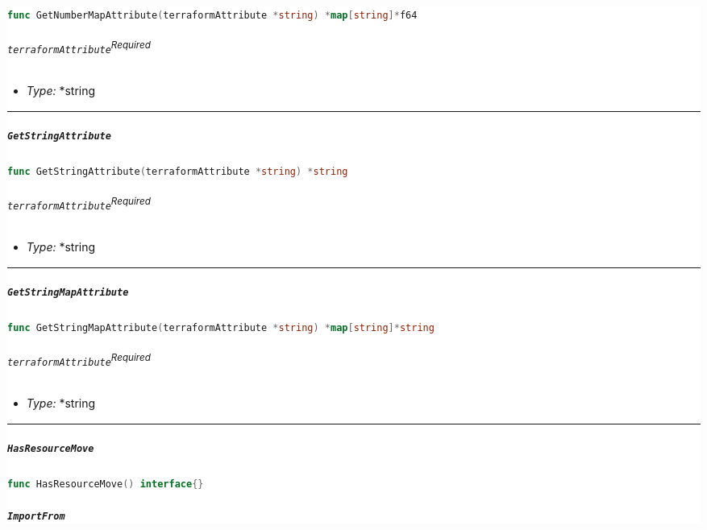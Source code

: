 ```go
func GetNumberMapAttribute(terraformAttribute *string) *map[string]*f64
```

###### `terraformAttribute`<sup>Required</sup> <a name="terraformAttribute" id="rhizo-co-terraform-provider-oci.generativeAiAgentDataIngestionJob.GenerativeAiAgentDataIngestionJob.getNumberMapAttribute.parameter.terraformAttribute"></a>

- *Type:* *string

---

##### `GetStringAttribute` <a name="GetStringAttribute" id="rhizo-co-terraform-provider-oci.generativeAiAgentDataIngestionJob.GenerativeAiAgentDataIngestionJob.getStringAttribute"></a>

```go
func GetStringAttribute(terraformAttribute *string) *string
```

###### `terraformAttribute`<sup>Required</sup> <a name="terraformAttribute" id="rhizo-co-terraform-provider-oci.generativeAiAgentDataIngestionJob.GenerativeAiAgentDataIngestionJob.getStringAttribute.parameter.terraformAttribute"></a>

- *Type:* *string

---

##### `GetStringMapAttribute` <a name="GetStringMapAttribute" id="rhizo-co-terraform-provider-oci.generativeAiAgentDataIngestionJob.GenerativeAiAgentDataIngestionJob.getStringMapAttribute"></a>

```go
func GetStringMapAttribute(terraformAttribute *string) *map[string]*string
```

###### `terraformAttribute`<sup>Required</sup> <a name="terraformAttribute" id="rhizo-co-terraform-provider-oci.generativeAiAgentDataIngestionJob.GenerativeAiAgentDataIngestionJob.getStringMapAttribute.parameter.terraformAttribute"></a>

- *Type:* *string

---

##### `HasResourceMove` <a name="HasResourceMove" id="rhizo-co-terraform-provider-oci.generativeAiAgentDataIngestionJob.GenerativeAiAgentDataIngestionJob.hasResourceMove"></a>

```go
func HasResourceMove() interface{}
```

##### `ImportFrom` <a name="ImportFrom" id="rhizo-co-terraform-provider-oci.generativeAiAgentDataIngestionJob.GenerativeAiAgentDataIngestionJob.importFrom"></a>
